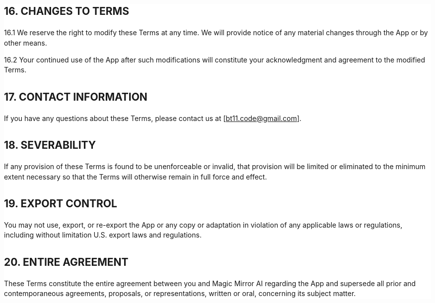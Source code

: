 ## 16. CHANGES TO TERMS

16.1 We reserve the right to modify these Terms at any time. We will provide notice of any material changes through the App or by other means.

16.2 Your continued use of the App after such modifications will constitute your acknowledgment and agreement to the modified Terms.

## 17. CONTACT INFORMATION

If you have any questions about these Terms, please contact us at [bt11.code@gmail.com].

## 18. SEVERABILITY

If any provision of these Terms is found to be unenforceable or invalid, that provision will be limited or eliminated to the minimum extent necessary so that the Terms will otherwise remain in full force and effect.

## 19. EXPORT CONTROL

You may not use, export, or re-export the App or any copy or adaptation in violation of any applicable laws or regulations, including without limitation U.S. export laws and regulations.

## 20. ENTIRE AGREEMENT

These Terms constitute the entire agreement between you and Magic Mirror AI regarding the App and supersede all prior and contemporaneous agreements, proposals, or representations, written or oral, concerning its subject matter.
